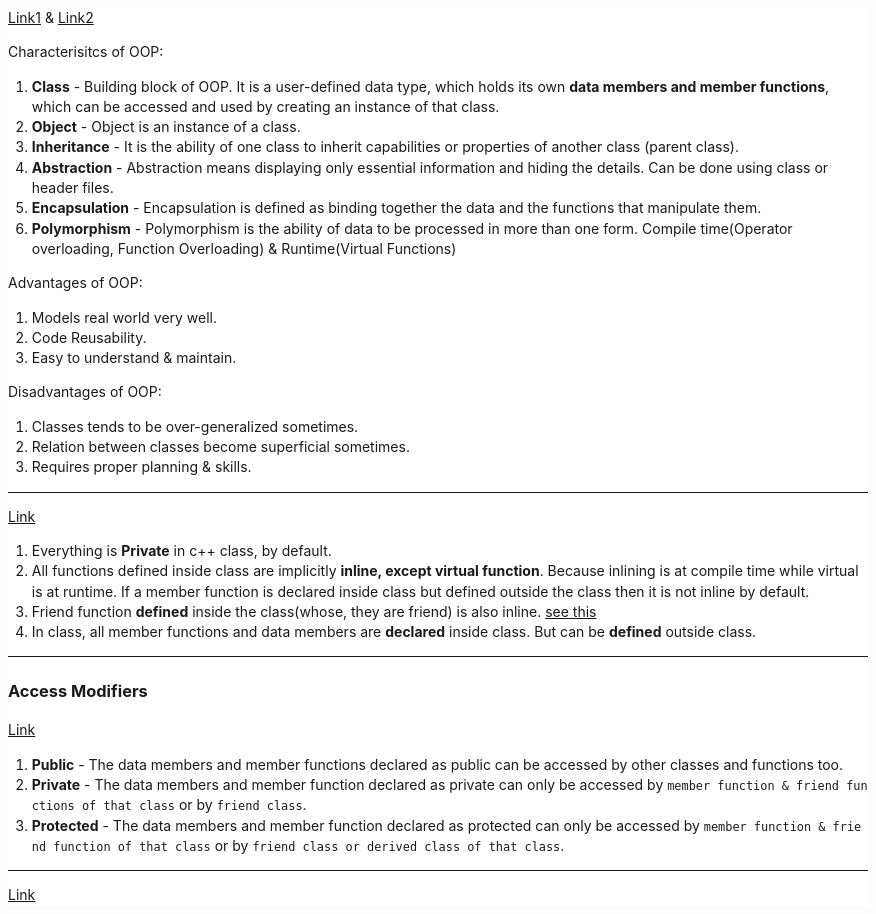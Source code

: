 [Link1](https://www.geeksforgeeks.org/oops-object-oriented-design/) & [Link2](https://www.geeksforgeeks.org/object-oriented-programming-in-cpp/)

Characterisitcs of OOP:
1. **Class** - Building block of OOP. It is a user-defined data type, which holds its own **data members and member functions**, which can be accessed and used by creating an instance of that class.
2. **Object** - Object is an instance of a class.
3. **Inheritance** - It is the ability of one class to inherit capabilities or properties of another class (parent class).
4. **Abstraction** - Abstraction means displaying only essential information and hiding the details. Can be done using class or header files.
5. **Encapsulation** - Encapsulation is defined as binding together the data and the functions that manipulate them.
6. **Polymorphism** - Polymorphism is the ability of data to be processed in more than one form. Compile time(Operator overloading, Function Overloading) & Runtime(Virtual Functions)

Advantages of OOP:
1. Models real world very well.
2. Code Reusability.
3. Easy to understand & maintain.

Disadvantages of OOP:
1. Classes tends to be over-generalized sometimes.
2. Relation between classes become superficial sometimes.
3. Requires proper planning & skills.

---

[Link](https://www.geeksforgeeks.org/c-classes-and-objects/)

1. Everything is **Private** in c++ class, by default.
2. All functions defined inside class are implicitly **inline, except virtual function**. Because inlining is at compile time while virtual is at runtime. If a member function is declared inside class but defined outside the class then it is not inline by default.
3. Friend function **defined** inside the class(whose, they are friend) is also inline. [see this](https://docs.microsoft.com/en-us/cpp/cpp/friend-cpp?view=msvc-160#inline-friend-definitions)
4. In class, all member functions and data members are **declared** inside class. But can be **defined** outside class.

---

### Access Modifiers
[Link](https://www.geeksforgeeks.org/access-modifiers-in-c/)

1. **Public** - The data members and member functions declared as public can be accessed by other classes and functions too. 
2. **Private** - The data members and member function declared as private can only be accessed by `member function & friend functions of that class` or by `friend class`.
3. **Protected** - The data members and member function declared as protected can only be accessed by `member function & friend function of that class` or by `friend class or derived class of that class`.

---

[Link](https://www.geeksforgeeks.org/inheritance-in-c/)
